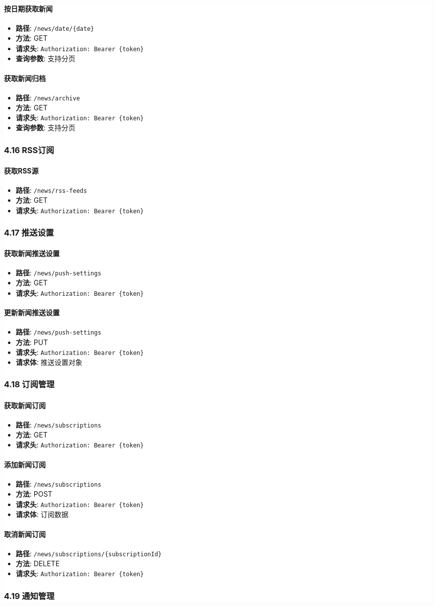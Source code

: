 #### 按日期获取新闻
- **路径**: `/news/date/{date}`
- **方法**: GET
- **请求头**: `Authorization: Bearer {token}`
- **查询参数**: 支持分页

#### 获取新闻归档
- **路径**: `/news/archive`
- **方法**: GET
- **请求头**: `Authorization: Bearer {token}`
- **查询参数**: 支持分页

### 4.16 RSS订阅

#### 获取RSS源
- **路径**: `/news/rss-feeds`
- **方法**: GET
- **请求头**: `Authorization: Bearer {token}`

### 4.17 推送设置

#### 获取新闻推送设置
- **路径**: `/news/push-settings`
- **方法**: GET
- **请求头**: `Authorization: Bearer {token}`

#### 更新新闻推送设置
- **路径**: `/news/push-settings`
- **方法**: PUT
- **请求头**: `Authorization: Bearer {token}`
- **请求体**: 推送设置对象

### 4.18 订阅管理

#### 获取新闻订阅
- **路径**: `/news/subscriptions`
- **方法**: GET
- **请求头**: `Authorization: Bearer {token}`

#### 添加新闻订阅
- **路径**: `/news/subscriptions`
- **方法**: POST
- **请求头**: `Authorization: Bearer {token}`
- **请求体**: 订阅数据

#### 取消新闻订阅
- **路径**: `/news/subscriptions/{subscriptionId}`
- **方法**: DELETE
- **请求头**: `Authorization: Bearer {token}`

### 4.19 通知管理
